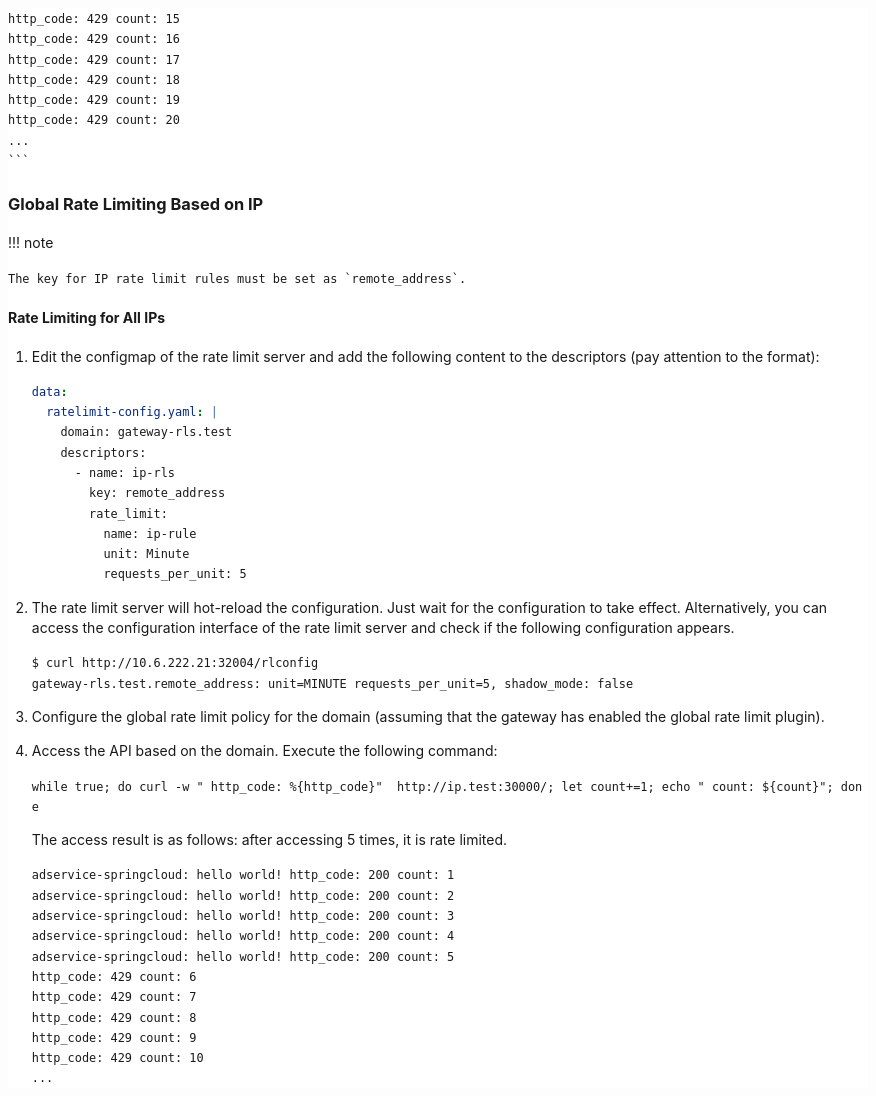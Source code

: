     http_code: 429 count: 15
    http_code: 429 count: 16
    http_code: 429 count: 17
    http_code: 429 count: 18
    http_code: 429 count: 19
    http_code: 429 count: 20
    ...
    ```

### Global Rate Limiting Based on IP

!!! note

    The key for IP rate limit rules must be set as `remote_address`.

#### Rate Limiting for All IPs

1. Edit the configmap of the rate limit server and add the following content to the descriptors (pay attention to the format):

    ```yaml
    data:
      ratelimit-config.yaml: |
        domain: gateway-rls.test
        descriptors:
          - name: ip-rls
            key: remote_address
            rate_limit:
              name: ip-rule
              unit: Minute
              requests_per_unit: 5
    ```

2. The rate limit server will hot-reload the configuration. Just wait for the configuration to take effect. Alternatively, you can access the configuration interface of the rate limit server and check if the following configuration appears.

    ```
    $ curl http://10.6.222.21:32004/rlconfig
    gateway-rls.test.remote_address: unit=MINUTE requests_per_unit=5, shadow_mode: false
    ```

3. Configure the global rate limit policy for the domain (assuming that the gateway has enabled the global rate limit plugin).


4. Access the API based on the domain. Execute the following command:

    ```
    while true; do curl -w " http_code: %{http_code}"  http://ip.test:30000/; let count+=1; echo " count: ${count}"; done
    ```

    The access result is as follows: after accessing 5 times, it is rate limited.

    ```
    adservice-springcloud: hello world! http_code: 200 count: 1
    adservice-springcloud: hello world! http_code: 200 count: 2
    adservice-springcloud: hello world! http_code: 200 count: 3
    adservice-springcloud: hello world! http_code: 200 count: 4
    adservice-springcloud: hello world! http_code: 200 count: 5
    http_code: 429 count: 6
    http_code: 429 count: 7
    http_code: 429 count: 8
    http_code: 429 count: 9
    http_code: 429 count: 10
    ...
    ```

